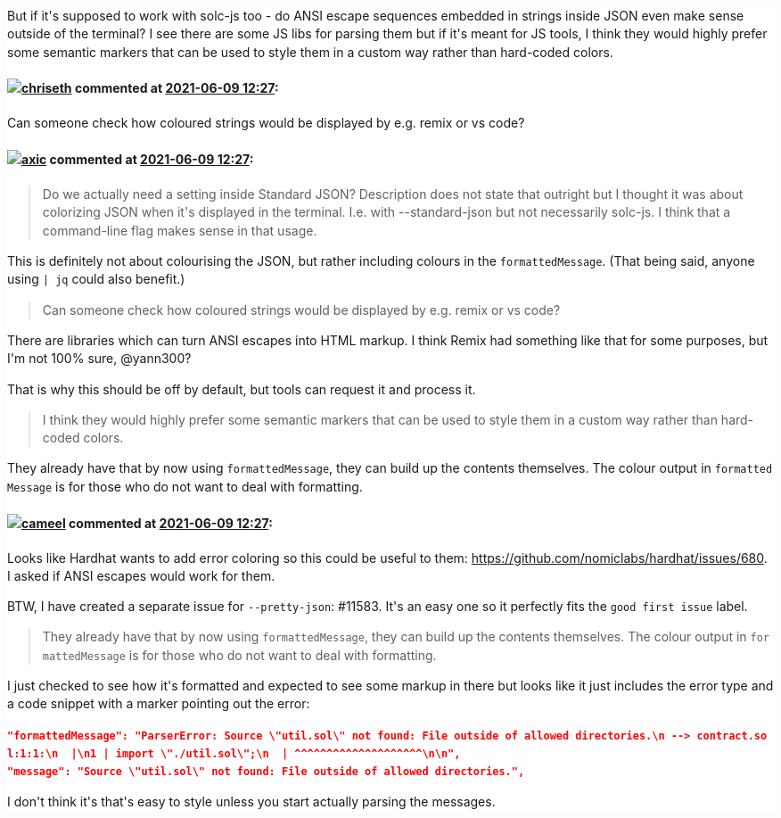 But if it's supposed to work with solc-js too - do ANSI escape sequences embedded in strings inside JSON even make sense outside of the terminal? I see there are some JS libs for parsing them but if it's meant for JS tools, I think they would highly prefer some semantic markers that can be used to style them in a custom way rather than hard-coded colors.

#### <img src="https://avatars.githubusercontent.com/u/9073706?v=4" width="50">[chriseth](https://github.com/chriseth) commented at [2021-06-09 12:27](https://github.com/ethereum/solidity/issues/11507#issuecomment-860472532):

Can someone check how coloured strings would be displayed by e.g. remix or vs code?

#### <img src="https://avatars.githubusercontent.com/u/20340?v=4" width="50">[axic](https://github.com/axic) commented at [2021-06-09 12:27](https://github.com/ethereum/solidity/issues/11507#issuecomment-862729429):

> Do we actually need a setting inside Standard JSON? Description does not state that outright but I thought it was about colorizing JSON when it's displayed in the terminal. I.e. with --standard-json but not necessarily solc-js. I think that a command-line flag makes sense in that usage.

This is definitely not about colourising the JSON, but rather including colours in the `formattedMessage`. (That being said, anyone using `| jq` could also benefit.)

> Can someone check how coloured strings would be displayed by e.g. remix or vs code?

There are libraries which can turn ANSI escapes into HTML markup. I think Remix had something like that for some purposes, but I'm not 100% sure, @yann300?

That is why this should be off by default, but tools can request it and process it.

> I think they would highly prefer some semantic markers that can be used to style them in a custom way rather than hard-coded colors.

They already have that by now using `formattedMessage`, they can build up the contents themselves. The colour output in `formattedMessage` is for those who do not want to deal with formatting.

#### <img src="https://avatars.githubusercontent.com/u/137030?v=4" width="50">[cameel](https://github.com/cameel) commented at [2021-06-09 12:27](https://github.com/ethereum/solidity/issues/11507#issuecomment-869076755):

Looks like Hardhat wants to add error coloring so this could be useful to them: https://github.com/nomiclabs/hardhat/issues/680. I asked if ANSI escapes would work for them.

BTW, I have created a separate issue for `--pretty-json`: #11583. It's an easy one so it perfectly fits the `good first issue` label.

> They already have that by now using `formattedMessage`, they can build up the contents themselves. The colour output in `formattedMessage` is for those who do not want to deal with formatting.

I just checked to see how it's formatted and expected to see some markup in there but looks like it just includes the error type and a code snippet with a marker pointing out the error:
```json
"formattedMessage": "ParserError: Source \"util.sol\" not found: File outside of allowed directories.\n --> contract.sol:1:1:\n  |\n1 | import \"./util.sol\";\n  | ^^^^^^^^^^^^^^^^^^^^\n\n",
"message": "Source \"util.sol\" not found: File outside of allowed directories.",
```
I don't think it's that's easy to style unless you start actually parsing the messages.
